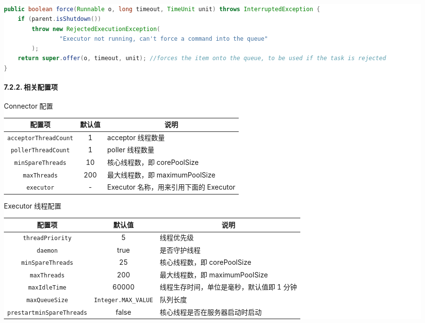 ```java
public boolean force(Runnable o, long timeout, TimeUnit unit) throws InterruptedException {
    if (parent.isShutdown())
        throw new RejectedExecutionException(
                "Executor not running, can't force a command into the queue"
        );
    return super.offer(o, timeout, unit); //forces the item onto the queue, to be used if the task is rejected
}
```

#### 7.2.2. 相关配置项

Connector 配置

|         配置项          | 默认值 |                说明                 |
| :-------------------: | :---: | ---------------------------------- |
| `acceptorThreadCount` |   1   | acceptor 线程数量                    |
|  `pollerThreadCount`  |   1   | poller 线程数量                      |
|   `minSpareThreads`   |  10   | 核心线程数，即 corePoolSize           |
|     `maxThreads`      |  200  | 最大线程数，即 maximumPoolSize        |
|      `executor`       |   -   | Executor 名称，用来引用下面的 Executor |

Executor 线程配置

|           配置项            |        默认值         |            说明                     |
| :-----------------------: | :-----------------: | ---------------------------------- |
|     `threadPriority`      |          5          | 线程优先级                           |
|         `daemon`          |        true         | 是否守护线程                         |
|     `minSpareThreads`     |         25          | 核心线程数，即 corePoolSize           |
|       `maxThreads`        |         200         | 最大线程数，即 maximumPoolSize        |
|       `maxIdleTime`       |        60000        | 线程生存时间，单位是毫秒，默认值即 1 分钟 |
|      `maxQueueSize`       | `Integer.MAX_VALUE` | 队列长度                            |
| `prestartminSpareThreads` |        false        | 核心线程是否在服务器启动时启动           |



